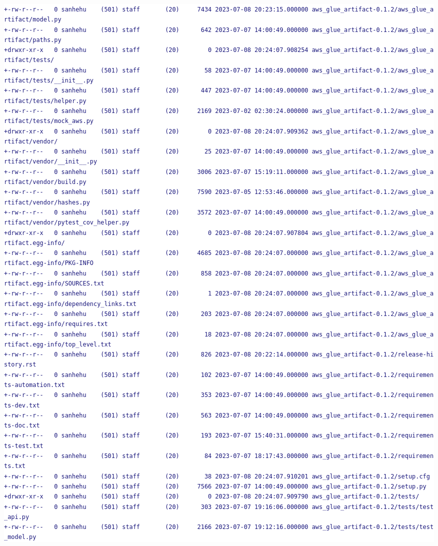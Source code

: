 ```diff
+-rw-r--r--   0 sanhehu    (501) staff       (20)     7434 2023-07-08 20:23:15.000000 aws_glue_artifact-0.1.2/aws_glue_artifact/model.py
+-rw-r--r--   0 sanhehu    (501) staff       (20)      642 2023-07-07 14:00:49.000000 aws_glue_artifact-0.1.2/aws_glue_artifact/paths.py
+drwxr-xr-x   0 sanhehu    (501) staff       (20)        0 2023-07-08 20:24:07.908254 aws_glue_artifact-0.1.2/aws_glue_artifact/tests/
+-rw-r--r--   0 sanhehu    (501) staff       (20)       58 2023-07-07 14:00:49.000000 aws_glue_artifact-0.1.2/aws_glue_artifact/tests/__init__.py
+-rw-r--r--   0 sanhehu    (501) staff       (20)      447 2023-07-07 14:00:49.000000 aws_glue_artifact-0.1.2/aws_glue_artifact/tests/helper.py
+-rw-r--r--   0 sanhehu    (501) staff       (20)     2169 2023-07-02 02:30:24.000000 aws_glue_artifact-0.1.2/aws_glue_artifact/tests/mock_aws.py
+drwxr-xr-x   0 sanhehu    (501) staff       (20)        0 2023-07-08 20:24:07.909362 aws_glue_artifact-0.1.2/aws_glue_artifact/vendor/
+-rw-r--r--   0 sanhehu    (501) staff       (20)       25 2023-07-07 14:00:49.000000 aws_glue_artifact-0.1.2/aws_glue_artifact/vendor/__init__.py
+-rw-r--r--   0 sanhehu    (501) staff       (20)     3006 2023-07-07 15:19:11.000000 aws_glue_artifact-0.1.2/aws_glue_artifact/vendor/build.py
+-rw-r--r--   0 sanhehu    (501) staff       (20)     7590 2023-07-05 12:53:46.000000 aws_glue_artifact-0.1.2/aws_glue_artifact/vendor/hashes.py
+-rw-r--r--   0 sanhehu    (501) staff       (20)     3572 2023-07-07 14:00:49.000000 aws_glue_artifact-0.1.2/aws_glue_artifact/vendor/pytest_cov_helper.py
+drwxr-xr-x   0 sanhehu    (501) staff       (20)        0 2023-07-08 20:24:07.907804 aws_glue_artifact-0.1.2/aws_glue_artifact.egg-info/
+-rw-r--r--   0 sanhehu    (501) staff       (20)     4685 2023-07-08 20:24:07.000000 aws_glue_artifact-0.1.2/aws_glue_artifact.egg-info/PKG-INFO
+-rw-r--r--   0 sanhehu    (501) staff       (20)      858 2023-07-08 20:24:07.000000 aws_glue_artifact-0.1.2/aws_glue_artifact.egg-info/SOURCES.txt
+-rw-r--r--   0 sanhehu    (501) staff       (20)        1 2023-07-08 20:24:07.000000 aws_glue_artifact-0.1.2/aws_glue_artifact.egg-info/dependency_links.txt
+-rw-r--r--   0 sanhehu    (501) staff       (20)      203 2023-07-08 20:24:07.000000 aws_glue_artifact-0.1.2/aws_glue_artifact.egg-info/requires.txt
+-rw-r--r--   0 sanhehu    (501) staff       (20)       18 2023-07-08 20:24:07.000000 aws_glue_artifact-0.1.2/aws_glue_artifact.egg-info/top_level.txt
+-rw-r--r--   0 sanhehu    (501) staff       (20)      826 2023-07-08 20:22:14.000000 aws_glue_artifact-0.1.2/release-history.rst
+-rw-r--r--   0 sanhehu    (501) staff       (20)      102 2023-07-07 14:00:49.000000 aws_glue_artifact-0.1.2/requirements-automation.txt
+-rw-r--r--   0 sanhehu    (501) staff       (20)      353 2023-07-07 14:00:49.000000 aws_glue_artifact-0.1.2/requirements-dev.txt
+-rw-r--r--   0 sanhehu    (501) staff       (20)      563 2023-07-07 14:00:49.000000 aws_glue_artifact-0.1.2/requirements-doc.txt
+-rw-r--r--   0 sanhehu    (501) staff       (20)      193 2023-07-07 15:40:31.000000 aws_glue_artifact-0.1.2/requirements-test.txt
+-rw-r--r--   0 sanhehu    (501) staff       (20)       84 2023-07-07 18:17:43.000000 aws_glue_artifact-0.1.2/requirements.txt
+-rw-r--r--   0 sanhehu    (501) staff       (20)       38 2023-07-08 20:24:07.910201 aws_glue_artifact-0.1.2/setup.cfg
+-rw-r--r--   0 sanhehu    (501) staff       (20)     7566 2023-07-07 14:00:49.000000 aws_glue_artifact-0.1.2/setup.py
+drwxr-xr-x   0 sanhehu    (501) staff       (20)        0 2023-07-08 20:24:07.909790 aws_glue_artifact-0.1.2/tests/
+-rw-r--r--   0 sanhehu    (501) staff       (20)      303 2023-07-07 19:16:06.000000 aws_glue_artifact-0.1.2/tests/test_api.py
+-rw-r--r--   0 sanhehu    (501) staff       (20)     2166 2023-07-07 19:12:16.000000 aws_glue_artifact-0.1.2/tests/test_model.py
```

